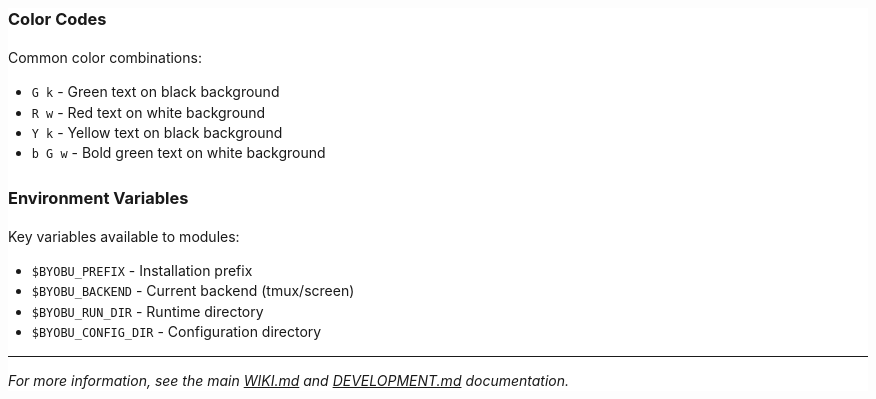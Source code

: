 ### Color Codes

Common color combinations:
- `G k` - Green text on black background
- `R w` - Red text on white background  
- `Y k` - Yellow text on black background
- `b G w` - Bold green text on white background

### Environment Variables

Key variables available to modules:
- `$BYOBU_PREFIX` - Installation prefix
- `$BYOBU_BACKEND` - Current backend (tmux/screen)
- `$BYOBU_RUN_DIR` - Runtime directory
- `$BYOBU_CONFIG_DIR` - Configuration directory

---

*For more information, see the main [WIKI.md](WIKI.md) and [DEVELOPMENT.md](DEVELOPMENT.md) documentation.*
